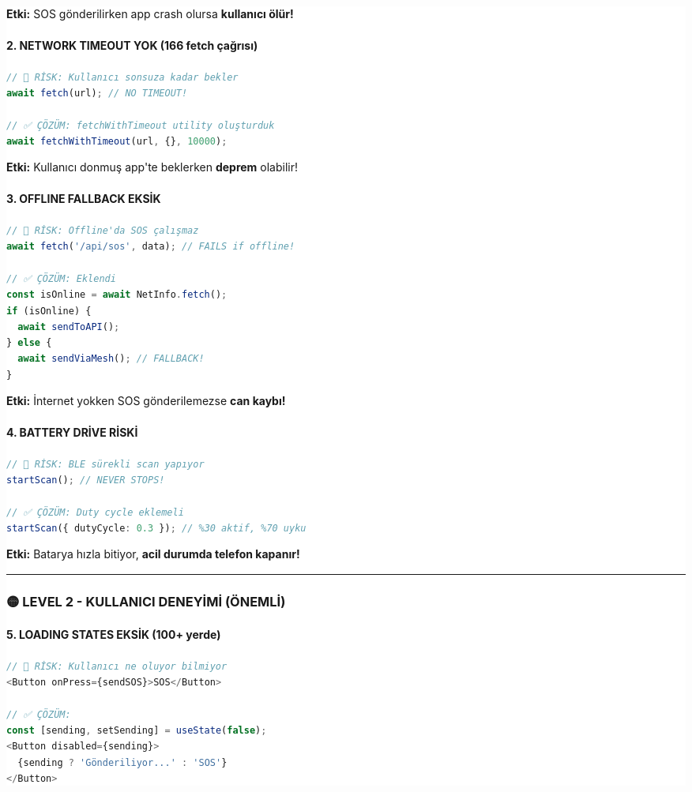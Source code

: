 **Etki:** SOS gönderilirken app crash olursa **kullanıcı ölür!**

#### 2. **NETWORK TIMEOUT YOK (166 fetch çağrısı)**
```typescript
// 🔴 RİSK: Kullanıcı sonsuza kadar bekler
await fetch(url); // NO TIMEOUT!

// ✅ ÇÖZÜM: fetchWithTimeout utility oluşturduk
await fetchWithTimeout(url, {}, 10000);
```

**Etki:** Kullanıcı donmuş app'te beklerken **deprem** olabilir!

#### 3. **OFFLINE FALLBACK EKSİK**
```typescript
// 🔴 RİSK: Offline'da SOS çalışmaz
await fetch('/api/sos', data); // FAILS if offline!

// ✅ ÇÖZÜM: Eklendi
const isOnline = await NetInfo.fetch();
if (isOnline) {
  await sendToAPI();
} else {
  await sendViaMesh(); // FALLBACK!
}
```

**Etki:** İnternet yokken SOS gönderilemezse **can kaybı!**

#### 4. **BATTERY DRİVE RİSKİ**
```typescript
// 🔴 RİSK: BLE sürekli scan yapıyor
startScan(); // NEVER STOPS!

// ✅ ÇÖZÜM: Duty cycle eklemeli
startScan({ dutyCycle: 0.3 }); // %30 aktif, %70 uyku
```

**Etki:** Batarya hızla bitiyor, **acil durumda telefon kapanır!**

---

### 🟡 LEVEL 2 - KULLANICI DENEYİMİ (ÖNEMLİ)

#### 5. **LOADING STATES EKSİK (100+ yerde)**
```typescript
// 🔴 RİSK: Kullanıcı ne oluyor bilmiyor
<Button onPress={sendSOS}>SOS</Button>

// ✅ ÇÖZÜM:
const [sending, setSending] = useState(false);
<Button disabled={sending}>
  {sending ? 'Gönderiliyor...' : 'SOS'}
</Button>
```
